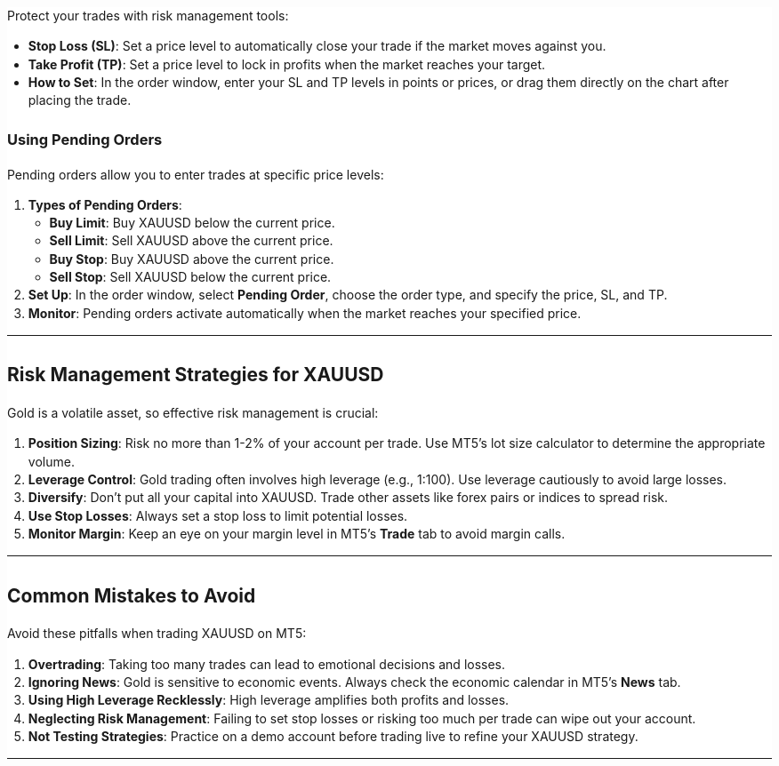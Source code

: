 Protect your trades with risk management tools:

- **Stop Loss (SL)**: Set a price level to automatically close your trade if the market moves against you.
- **Take Profit (TP)**: Set a price level to lock in profits when the market reaches your target.
- **How to Set**: In the order window, enter your SL and TP levels in points or prices, or drag them directly on the chart after placing the trade.

### Using Pending Orders

Pending orders allow you to enter trades at specific price levels:

1. **Types of Pending Orders**:
   - **Buy Limit**: Buy XAUUSD below the current price.
   - **Sell Limit**: Sell XAUUSD above the current price.
   - **Buy Stop**: Buy XAUUSD above the current price.
   - **Sell Stop**: Sell XAUUSD below the current price.
2. **Set Up**: In the order window, select **Pending Order**, choose the order type, and specify the price, SL, and TP.
3. **Monitor**: Pending orders activate automatically when the market reaches your specified price.

---

## Risk Management Strategies for XAUUSD

Gold is a volatile asset, so effective risk management is crucial:

1. **Position Sizing**: Risk no more than 1-2% of your account per trade. Use MT5’s lot size calculator to determine the appropriate volume.
2. **Leverage Control**: Gold trading often involves high leverage (e.g., 1:100). Use leverage cautiously to avoid large losses.
3. **Diversify**: Don’t put all your capital into XAUUSD. Trade other assets like forex pairs or indices to spread risk.
4. **Use Stop Losses**: Always set a stop loss to limit potential losses.
5. **Monitor Margin**: Keep an eye on your margin level in MT5’s **Trade** tab to avoid margin calls.

---

## Common Mistakes to Avoid

Avoid these pitfalls when trading XAUUSD on MT5:

1. **Overtrading**: Taking too many trades can lead to emotional decisions and losses.
2. **Ignoring News**: Gold is sensitive to economic events. Always check the economic calendar in MT5’s **News** tab.
3. **Using High Leverage Recklessly**: High leverage amplifies both profits and losses.
4. **Neglecting Risk Management**: Failing to set stop losses or risking too much per trade can wipe out your account.
5. **Not Testing Strategies**: Practice on a demo account before trading live to refine your XAUUSD strategy.

---
